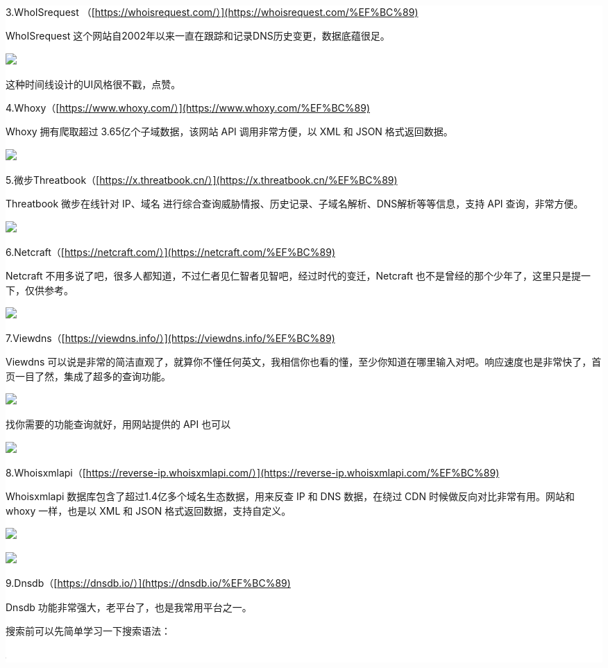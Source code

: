 3.WhoISrequest （[https://whoisrequest.com/）](https://whoisrequest.com/%EF%BC%89)

WhoISrequest 这个网站自2002年以来一直在跟踪和记录DNS历史变更，数据底蕴很足。

[![](https://p5.ssl.qhimg.com/t01ab95bee4a9b80ea4.png)](https://p5.ssl.qhimg.com/t01ab95bee4a9b80ea4.png)

这种时间线设计的UI风格很不戳，点赞。

4.Whoxy（[https://www.whoxy.com/）](https://www.whoxy.com/%EF%BC%89)

Whoxy 拥有爬取超过 3.65亿个子域数据，该网站 API 调用非常方便，以 XML 和 JSON 格式返回数据。

[![](https://p0.ssl.qhimg.com/t01ce98cd827b77061a.png)](https://p0.ssl.qhimg.com/t01ce98cd827b77061a.png)

5.微步Threatbook（[https://x.threatbook.cn/）](https://x.threatbook.cn/%EF%BC%89)

Threatbook 微步在线针对 IP、域名 进行综合查询威胁情报、历史记录、子域名解析、DNS解析等等信息，支持 API 查询，非常方便。

[![](https://p0.ssl.qhimg.com/t015a61865f0a15fc1a.png)](https://p0.ssl.qhimg.com/t015a61865f0a15fc1a.png)

6.Netcraft（[https://netcraft.com/）](https://netcraft.com/%EF%BC%89)

Netcraft 不用多说了吧，很多人都知道，不过仁者见仁智者见智吧，经过时代的变迁，Netcraft 也不是曾经的那个少年了，这里只是提一下，仅供参考。

[![](https://p5.ssl.qhimg.com/t015e2059f505636003.png)](https://p5.ssl.qhimg.com/t015e2059f505636003.png)

7.Viewdns（[https://viewdns.info/）](https://viewdns.info/%EF%BC%89)

Viewdns 可以说是非常的简洁直观了，就算你不懂任何英文，我相信你也看的懂，至少你知道在哪里输入对吧。响应速度也是非常快了，首页一目了然，集成了超多的查询功能。

[![](https://p4.ssl.qhimg.com/t017285813298e2158f.png)](https://p4.ssl.qhimg.com/t017285813298e2158f.png)

找你需要的功能查询就好，用网站提供的 API 也可以

[![](https://p5.ssl.qhimg.com/t01b316504246a1b34a.png)](https://p5.ssl.qhimg.com/t01b316504246a1b34a.png)

8.Whoisxmlapi（[https://reverse-ip.whoisxmlapi.com/）](https://reverse-ip.whoisxmlapi.com/%EF%BC%89)

Whoisxmlapi 数据库包含了超过1.4亿多个域名生态数据，用来反查 IP 和 DNS 数据，在绕过 CDN 时候做反向对比非常有用。网站和 whoxy 一样，也是以 XML 和 JSON 格式返回数据，支持自定义。

[![](https://p4.ssl.qhimg.com/t01cbad6c1d5bf259f4.png)](https://p4.ssl.qhimg.com/t01cbad6c1d5bf259f4.png)

[![](https://p0.ssl.qhimg.com/t01d9a2994322bc9a25.png)](https://p0.ssl.qhimg.com/t01d9a2994322bc9a25.png)

9.Dnsdb（[https://dnsdb.io/）](https://dnsdb.io/%EF%BC%89)

Dnsdb 功能非常强大，老平台了，也是我常用平台之一。

搜索前可以先简单学习一下搜索语法：

[![](data:image/png;base64,iVBORw0KGgoAAAANSUhEUgAAAAEAAAABCAYAAAAfFcSJAAAAAXNSR0IArs4c6QAAAARnQU1BAACxjwv8YQUAAAAJcEhZcwAADsQAAA7EAZUrDhsAAAANSURBVBhXYzh8+PB/AAffA0nNPuCLAAAAAElFTkSuQmCC)](https://p3.ssl.qhimg.com/t01efc0a585ecea7230.png)
